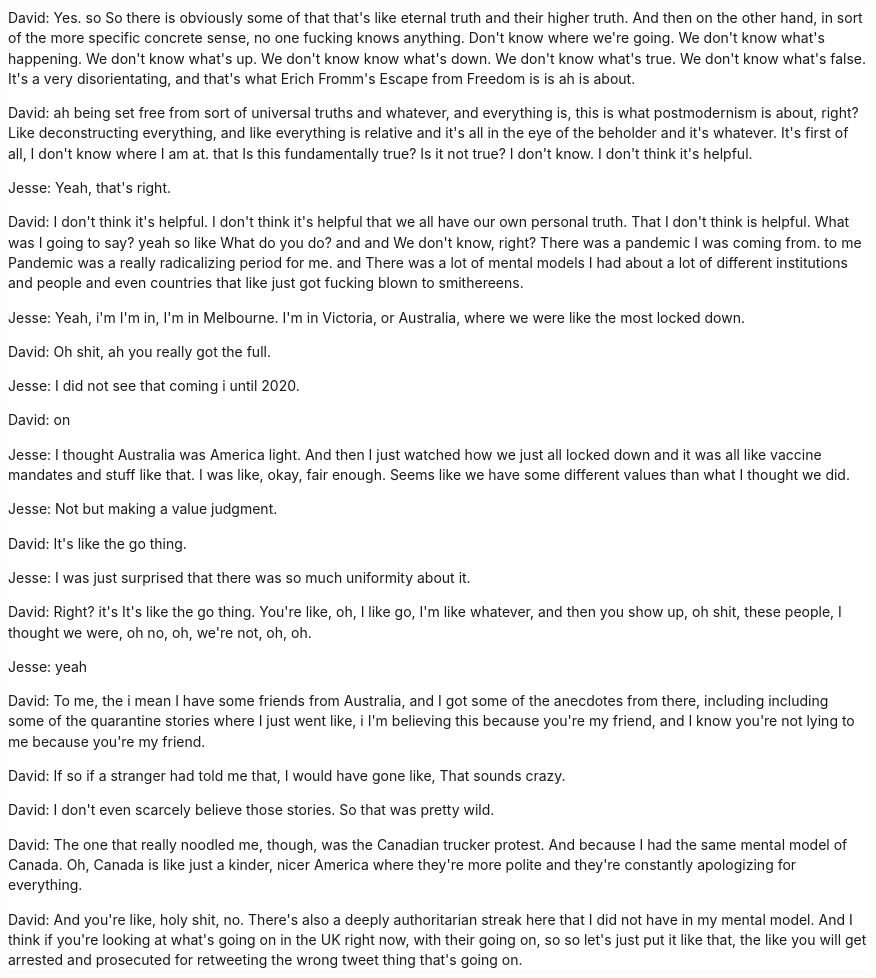 David: Yes. so So there is obviously some of that that's like eternal truth and their higher truth. And then on the other hand, in sort of the more specific concrete sense, no one fucking knows anything. Don't know where we're going. We don't know what's happening. We don't know what's up. We don't know know what's down. We don't know what's true. We don't know what's false. It's a very disorientating, and that's what Erich Fromm's Escape from Freedom is is ah is about.

David: ah being set free from sort of universal truths and whatever, and everything is, this is what postmodernism is about, right? Like deconstructing everything, and like everything is relative and it's all in the eye of the beholder and it's whatever. It's first of all, I don't know where I am at. that Is this fundamentally true? Is it not true? I don't know. I don't think it's helpful.

Jesse: Yeah, that's right.

David: I don't think it's helpful. I don't think it's helpful that we all have our own personal truth. That I don't think is helpful. What was I going to say? yeah so like What do you do? and and We don't know, right? There was a pandemic I was coming from. to me Pandemic was a really radicalizing period for me. and There was a lot of mental models I had about a lot of different institutions and people and even countries that like just got fucking blown to smithereens.

Jesse: Yeah, i'm I'm in, I'm in Melbourne. I'm in Victoria, or Australia, where we were like the most locked down.

David: Oh shit, ah you really got the full.

Jesse: I did not see that coming i until 2020.

David: on

Jesse: I thought Australia was America light. And then I just watched how we just all locked down and it was all like vaccine mandates and stuff like that. I was like, okay, fair enough. Seems like we have some different values than what I thought we did.

Jesse: Not but making a value judgment.

David: It's like the go thing.

Jesse: I was just surprised that there was so much uniformity about it.

David: Right? it's It's like the go thing. You're like, oh, I like go, I'm like whatever, and then you show up, oh shit, these people, I thought we were, oh no, oh, we're not, oh, oh.

Jesse: yeah

David: To me, the i mean I have some friends from Australia, and I got some of the anecdotes from there, including including some of the quarantine stories where I just went like, i I'm believing this because you're my friend, and I know you're not lying to me because you're my friend.

David: If so if a stranger had told me that, I would have gone like, That sounds crazy.

David: I don't even scarcely believe those stories. So that was pretty wild.

David: The one that really noodled me, though, was the Canadian trucker protest. And because I had the same mental model of Canada. Oh, Canada is like just a kinder, nicer America where they're more polite and they're constantly apologizing for everything.

David: And you're like, holy shit, no. There's also a deeply authoritarian streak here that I did not have in my mental model. And I think if you're looking at what's going on in the UK right now, with their going on, so so let's just put it like that, the like you will get arrested and prosecuted for retweeting the wrong tweet thing that's going on.
